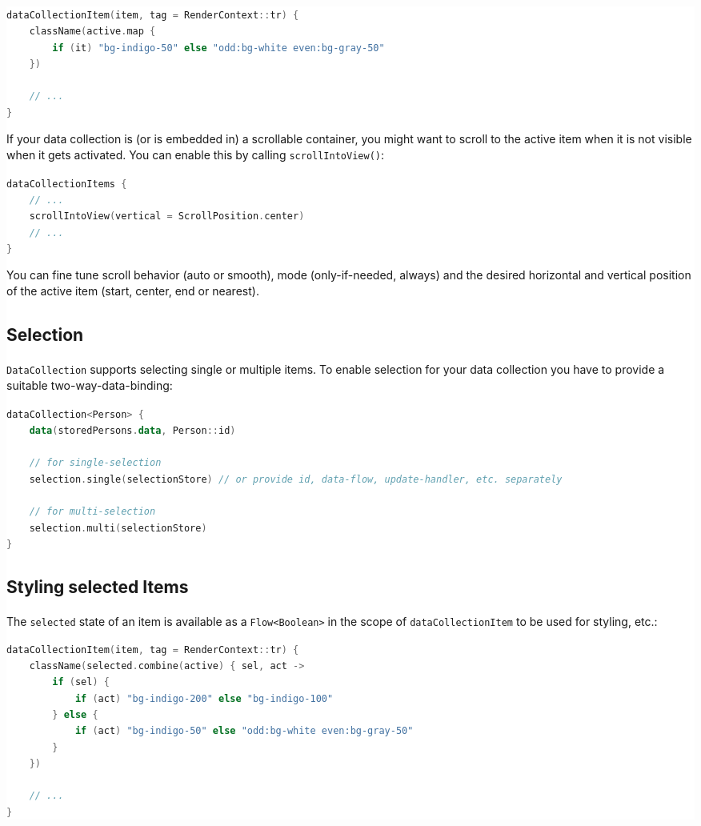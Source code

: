```kotlin
dataCollectionItem(item, tag = RenderContext::tr) {
    className(active.map {
        if (it) "bg-indigo-50" else "odd:bg-white even:bg-gray-50"
    })
 
    // ...
}
```

If your data collection is (or is embedded in) a scrollable container, you might want to scroll to the active item when
it is not visible when it gets activated. You can enable this by calling `scrollIntoView()`:

```kotlin
dataCollectionItems {
    // ...
    scrollIntoView(vertical = ScrollPosition.center)
    // ...
}
```

You can fine tune scroll behavior (auto or smooth), mode (only-if-needed, always) and the desired horizontal and
vertical position of the active item (start, center, end or nearest).

## Selection

`DataCollection` supports selecting single or multiple items. To enable selection for your data collection you have to
provide a suitable two-way-data-binding:

```kotlin
dataCollection<Person> {
    data(storedPersons.data, Person::id)

    // for single-selection
    selection.single(selectionStore) // or provide id, data-flow, update-handler, etc. separately
    
    // for multi-selection
    selection.multi(selectionStore)
}
```

## Styling selected Items

The `selected` state of an item is available as a `Flow<Boolean>` in the scope of `dataCollectionItem` to be used for
styling, etc.:

```kotlin
dataCollectionItem(item, tag = RenderContext::tr) {
    className(selected.combine(active) { sel, act ->
        if (sel) {
            if (act) "bg-indigo-200" else "bg-indigo-100"
        } else {
            if (act) "bg-indigo-50" else "odd:bg-white even:bg-gray-50"
        }
    })
 
    // ...
}
```
